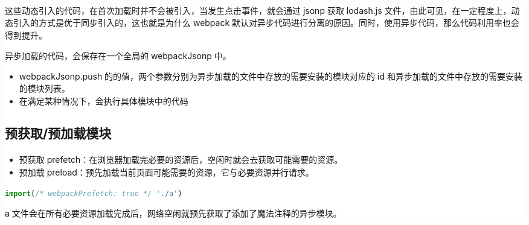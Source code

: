 这些动态引入的代码，在首次加载时并不会被引入，当发生点击事件，就会通过 jsonp 获取 lodash.js 文件，由此可见，在一定程度上，动态引入的方式是优于同步引入的，这也就是为什么 webpack 默认对异步代码进行分离的原因。同时，使用异步代码，那么代码利用率也会得到提升。

异步加载的代码，会保存在一个全局的 webpackJsonp 中。

- webpackJsonp.push 的的值，两个参数分别为异步加载的文件中存放的需要安装的模块对应的 id 和异步加载的文件中存放的需要安装的模块列表。
- 在满足某种情况下，会执行具体模块中的代码

## **预获取/预加载模块**

- 预获取 prefetch：在浏览器加载完必要的资源后，空闲时就会去获取可能需要的资源。
- 预加载 preload：预先加载当前页面可能需要的资源，它与必要资源并行请求。

```js
import(/* webpackPrefetch: true */ './a')
```

a 文件会在所有必要资源加载完成后，网络空闲就预先获取了添加了魔法注释的异步模块。

